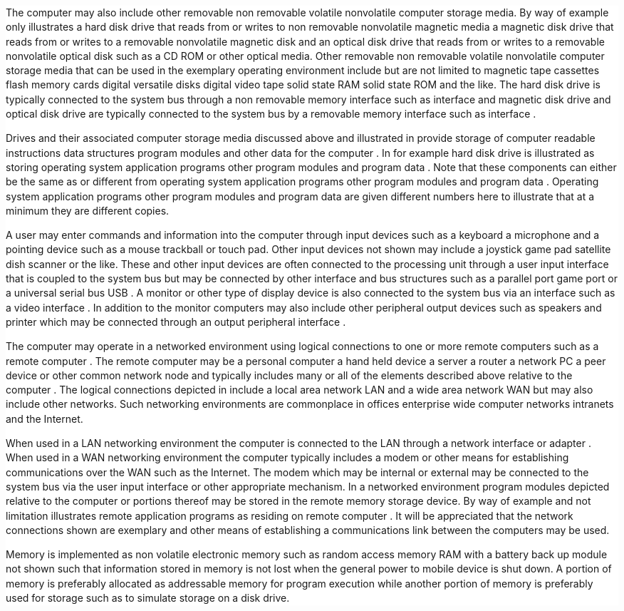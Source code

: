 The computer may also include other removable non removable volatile nonvolatile computer storage media. By way of example only illustrates a hard disk drive that reads from or writes to non removable nonvolatile magnetic media a magnetic disk drive that reads from or writes to a removable nonvolatile magnetic disk and an optical disk drive that reads from or writes to a removable nonvolatile optical disk such as a CD ROM or other optical media. Other removable non removable volatile nonvolatile computer storage media that can be used in the exemplary operating environment include but are not limited to magnetic tape cassettes flash memory cards digital versatile disks digital video tape solid state RAM solid state ROM and the like. The hard disk drive is typically connected to the system bus through a non removable memory interface such as interface and magnetic disk drive and optical disk drive are typically connected to the system bus by a removable memory interface such as interface .

Drives and their associated computer storage media discussed above and illustrated in provide storage of computer readable instructions data structures program modules and other data for the computer . In for example hard disk drive is illustrated as storing operating system application programs other program modules and program data . Note that these components can either be the same as or different from operating system application programs other program modules and program data . Operating system application programs other program modules and program data are given different numbers here to illustrate that at a minimum they are different copies.

A user may enter commands and information into the computer through input devices such as a keyboard a microphone and a pointing device such as a mouse trackball or touch pad. Other input devices not shown may include a joystick game pad satellite dish scanner or the like. These and other input devices are often connected to the processing unit through a user input interface that is coupled to the system bus but may be connected by other interface and bus structures such as a parallel port game port or a universal serial bus USB . A monitor or other type of display device is also connected to the system bus via an interface such as a video interface . In addition to the monitor computers may also include other peripheral output devices such as speakers and printer which may be connected through an output peripheral interface .

The computer may operate in a networked environment using logical connections to one or more remote computers such as a remote computer . The remote computer may be a personal computer a hand held device a server a router a network PC a peer device or other common network node and typically includes many or all of the elements described above relative to the computer . The logical connections depicted in include a local area network LAN and a wide area network WAN but may also include other networks. Such networking environments are commonplace in offices enterprise wide computer networks intranets and the Internet.

When used in a LAN networking environment the computer is connected to the LAN through a network interface or adapter . When used in a WAN networking environment the computer typically includes a modem or other means for establishing communications over the WAN such as the Internet. The modem which may be internal or external may be connected to the system bus via the user input interface or other appropriate mechanism. In a networked environment program modules depicted relative to the computer or portions thereof may be stored in the remote memory storage device. By way of example and not limitation illustrates remote application programs as residing on remote computer . It will be appreciated that the network connections shown are exemplary and other means of establishing a communications link between the computers may be used.

Memory is implemented as non volatile electronic memory such as random access memory RAM with a battery back up module not shown such that information stored in memory is not lost when the general power to mobile device is shut down. A portion of memory is preferably allocated as addressable memory for program execution while another portion of memory is preferably used for storage such as to simulate storage on a disk drive.
